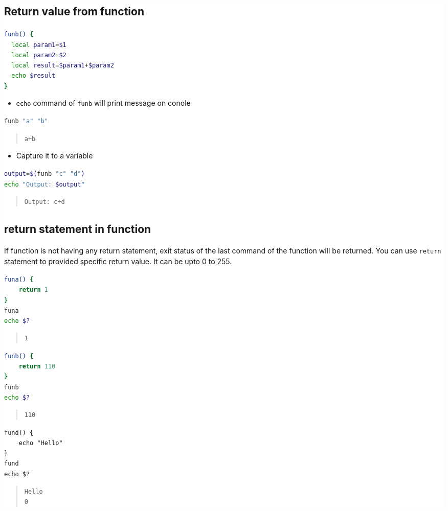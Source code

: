 ## Return value from function
```bash
funb() {
  local param1=$1
  local param2=$2
  local result=$param1+$param2
  echo $result
}
```

- `echo` command of `funb` will print message on conole
```bash
funb "a" "b"
```
> `a+b`

- Capture it to a variable
```bash
output=$(funb "c" "d")
echo "Output: $output"
```
> `Output: c+d`

## return statement in function
If function is not having any return statement, exit status of the last command of the function will be returned. You can use `return` statement to provided specific return value. It can be upto 0 to 255.

```bash
funa() {
	return 1
}
funa
echo $?
```
> `1`

```bash
funb() {
	return 110
}
funb
echo $?
```
> `110`

```
fund() {
	echo "Hello"
}
fund
echo $?
```
> `Hello` \
`0`
